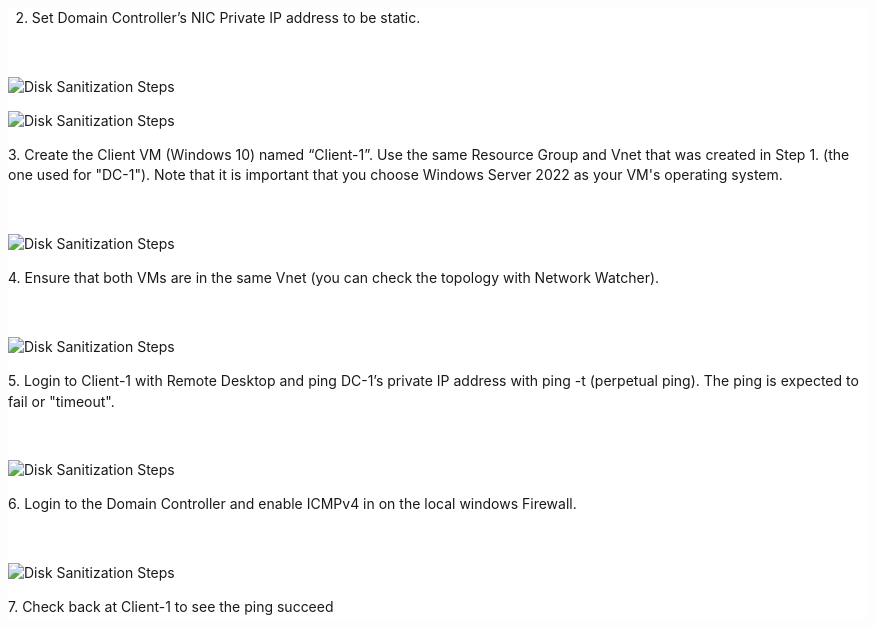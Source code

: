                                                                                                  
2. Set Domain Controller’s NIC Private IP address to be static. 
</p>
<br />

<p>
<img src="https://i.imgur.com/dDY9AQi.png" height="80%" width="80%" alt="Disk Sanitization Steps"/>
</p>




<p>
<img src="https://imgur.com/mhivNHG.png" height="80%" width="80%" alt="Disk Sanitization Steps"/>
</p>



<p>
3. Create the Client VM (Windows 10) named “Client-1”. Use the same Resource Group and Vnet that was created in Step 1. (the one used for "DC-1"). Note that it is important that you choose Windows Server 2022 as your VM's operating system.
</p>
<br />

<p>
<img src="https://imgur.com/gFyMk77.png" width="80%" alt="Disk Sanitization Steps"/>
</p>


<p>
4. Ensure that both VMs are in the same Vnet (you can check the topology with Network Watcher).
</p>
<br />

<p>
<img src="https://imgur.com/ecn1aBB.png" height="80%" width="80%" alt="Disk Sanitization Steps"/>
</p>
<p>
5. Login to Client-1 with Remote Desktop and ping DC-1’s private IP address with ping -t <ip address> (perpetual ping). The ping is expected to fail or "timeout".
</p>
<br />

<p>
<img src="https://imgur.com/jFBSzWt.png" height="80%" width="80%" alt="Disk Sanitization Steps"/>
</p>
<p>
6. Login to the Domain Controller and enable ICMPv4 in on the local windows Firewall.

</p>
<br />

<p>
<img src="https://imgur.com/E5HmHDi.png" height="80%" width="80%" alt="Disk Sanitization Steps"/>
</p>
<p>
7. Check back at Client-1 to see the ping succeed
